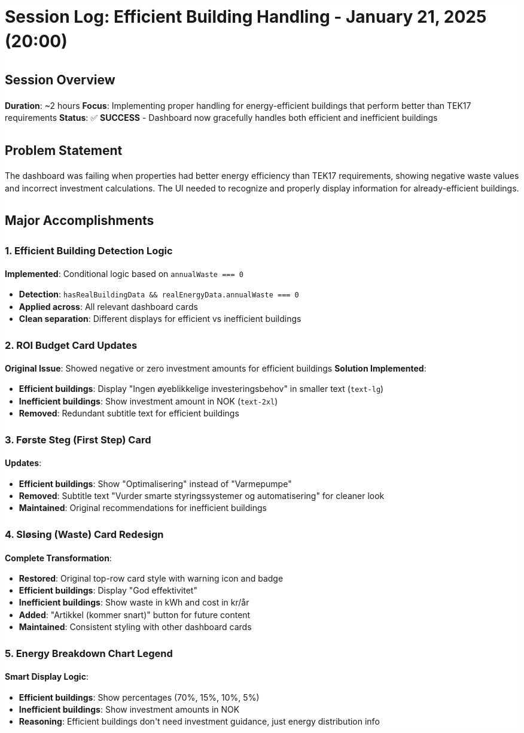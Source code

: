 
# Session Log: Efficient Building Handling - January 21, 2025 (20:00)

## Session Overview
**Duration**: ~2 hours
**Focus**: Implementing proper handling for energy-efficient buildings that perform better than TEK17 requirements
**Status**: ✅ **SUCCESS** - Dashboard now gracefully handles both efficient and inefficient buildings

## Problem Statement

The dashboard was failing when properties had better energy efficiency than TEK17 requirements, showing negative waste values and incorrect investment calculations. The UI needed to recognize and properly display information for already-efficient buildings.

## Major Accomplishments

### 1. Efficient Building Detection Logic
**Implemented**: Conditional logic based on `annualWaste === 0`
- **Detection**: `hasRealBuildingData && realEnergyData.annualWaste === 0`
- **Applied across**: All relevant dashboard cards
- **Clean separation**: Different displays for efficient vs inefficient buildings

### 2. ROI Budget Card Updates
**Original Issue**: Showed negative or zero investment amounts for efficient buildings
**Solution Implemented**:
- **Efficient buildings**: Display "Ingen øyeblikkelige investeringsbehov" in smaller text (`text-lg`)
- **Inefficient buildings**: Show investment amount in NOK (`text-2xl`)
- **Removed**: Redundant subtitle text for efficient buildings

### 3. Første Steg (First Step) Card
**Updates**:
- **Efficient buildings**: Show "Optimalisering" instead of "Varmepumpe"
- **Removed**: Subtitle text "Vurder smarte styringssystemer og automatisering" for cleaner look
- **Maintained**: Original recommendations for inefficient buildings

### 4. Sløsing (Waste) Card Redesign
**Complete Transformation**:
- **Restored**: Original top-row card style with warning icon and badge
- **Efficient buildings**: Display "God effektivitet"
- **Inefficient buildings**: Show waste in kWh and cost in kr/år
- **Added**: "Artikkel (kommer snart)" button for future content
- **Maintained**: Consistent styling with other dashboard cards

### 5. Energy Breakdown Chart Legend
**Smart Display Logic**:
- **Efficient buildings**: Show percentages (70%, 15%, 10%, 5%)
- **Inefficient buildings**: Show investment amounts in NOK
- **Reasoning**: Efficient buildings don't need investment guidance, just energy distribution info
